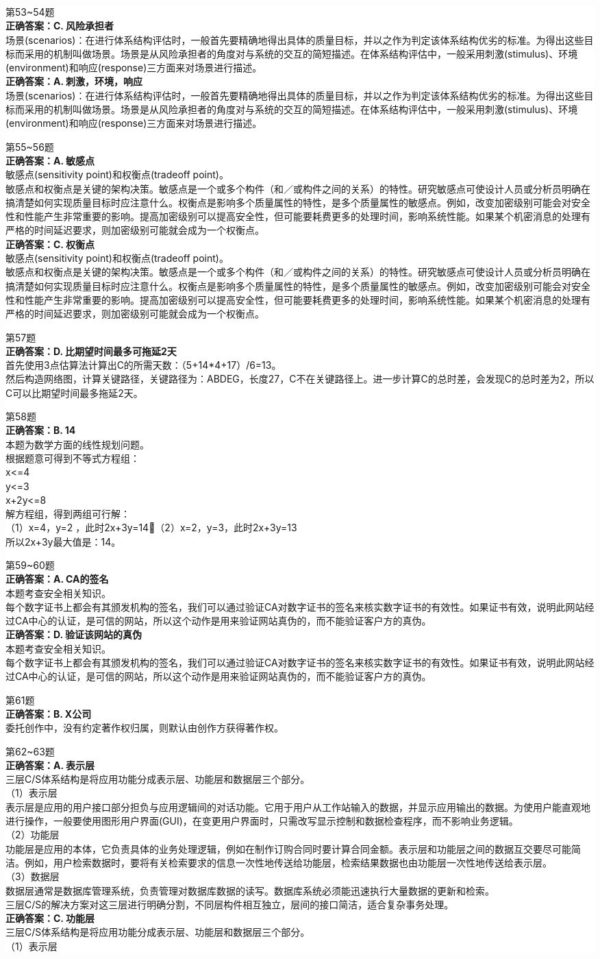 第53~54题  
**正确答案：C. 风险承担者**  
场景(scenarios)：在进行体系结构评估时，一般首先要精确地得出具体的质量目标，并以之作为判定该体系结构优劣的标准。为得出这些目标而采用的机制叫做场景。场景是从风险承担者的角度对与系统的交互的简短描述。在体系结构评估中，一般采用刺激(stimulus)、环境(environment)和响应(response)三方面来对场景进行描述。  
**正确答案：A. 刺激，环境，响应**  
场景(scenarios)：在进行体系结构评估时，一般首先要精确地得出具体的质量目标，并以之作为判定该体系结构优劣的标准。为得出这些目标而采用的机制叫做场景。场景是从风险承担者的角度对与系统的交互的简短描述。在体系结构评估中，一般采用刺激(stimulus)、环境(environment)和响应(response)三方面来对场景进行描述。  
  
第55~56题  
**正确答案：A. 敏感点**  
敏感点(sensitivity point)和权衡点(tradeoff point)。  
敏感点和权衡点是关键的架构决策。敏感点是一个或多个构件（和／或构件之间的关系）的特性。研究敏感点可使设计人员或分析员明确在搞清楚如何实现质量目标时应注意什么。权衡点是影响多个质量属性的特性，是多个质量属性的敏感点。例如，改变加密级别可能会对安全性和性能产生非常重要的影响。提高加密级别可以提高安全性，但可能要耗费更多的处理时间，影响系统性能。如果某个机密消息的处理有严格的时间延迟要求，则加密级别可能就会成为一个权衡点。  
**正确答案：C. 权衡点**  
敏感点(sensitivity point)和权衡点(tradeoff point)。  
敏感点和权衡点是关键的架构决策。敏感点是一个或多个构件（和／或构件之间的关系）的特性。研究敏感点可使设计人员或分析员明确在搞清楚如何实现质量目标时应注意什么。权衡点是影响多个质量属性的特性，是多个质量属性的敏感点。例如，改变加密级别可能会对安全性和性能产生非常重要的影响。提高加密级别可以提高安全性，但可能要耗费更多的处理时间，影响系统性能。如果某个机密消息的处理有严格的时间延迟要求，则加密级别可能就会成为一个权衡点。  
  
第57题  
**正确答案：D. 比期望时间最多可拖延2天**  
首先使用3点估算法计算出C的所需天数：（5+14\*4+17）/6=13。  
然后构造网络图，计算关键路径，关键路径为：ABDEG，长度27，C不在关键路径上。进一步计算C的总时差，会发现C的总时差为2，所以C可以比期望时间最多拖延2天。  
  
第58题  
**正确答案：B. 14**  
本题为数学方面的线性规划问题。  
根据题意可得到不等式方程组：  
x&lt;=4  
y&lt;=3  
x+2y&lt;=8  
解方程组，得到两组可行解：  
（1）x=4，y=2 ，此时2x+3y=14（2）x=2，y=3，此时2x+3y=13  
所以2x+3y最大值是：14。  
  
第59~60题  
**正确答案：A. CA的签名**  
本题考查安全相关知识。  
每个数字证书上都会有其颁发机构的签名，我们可以通过验证CA对数字证书的签名来核实数字证书的有效性。如果证书有效，说明此网站经过CA中心的认证，是可信的网站，所以这个动作是用来验证网站真伪的，而不能验证客户方的真伪。  
**正确答案：D. 验证该网站的真伪**  
本题考查安全相关知识。  
每个数字证书上都会有其颁发机构的签名，我们可以通过验证CA对数字证书的签名来核实数字证书的有效性。如果证书有效，说明此网站经过CA中心的认证，是可信的网站，所以这个动作是用来验证网站真伪的，而不能验证客户方的真伪。  
  
第61题  
**正确答案：B. X公司**  
委托创作中，没有约定著作权归属，则默认由创作方获得著作权。  
  
第62~63题  
**正确答案：A. 表示层**  
三层C/S体系结构是将应用功能分成表示层、功能层和数据层三个部分。  
（1）表示层  
表示层是应用的用户接口部分担负与应用逻辑间的对话功能。它用于用户从工作站输入的数据，并显示应用输出的数据。为使用户能直观地进行操作，一般要使用图形用户界面(GUI)，在变更用户界面时，只需改写显示控制和数据检查程序，而不影响业务逻辑。  
（2）功能层  
功能层是应用的本体，它负责具体的业务处理逻辑，例如在制作订购合同时要计算合同金额。表示层和功能层之间的数据互交要尽可能简洁。例如，用户检索数据时，要将有关检索要求的信息一次性地传送给功能层，检索结果数据也由功能层一次性地传送给表示层。  
（3）数据层  
数据层通常是数据库管理系统，负责管理对数据库数据的读写。数据库系统必须能迅速执行大量数据的更新和检索。  
三层C/S的解决方案对这三层进行明确分割，不同层构件相互独立，层间的接口简洁，适合复杂事务处理。  
**正确答案：C. 功能层**  
三层C/S体系结构是将应用功能分成表示层、功能层和数据层三个部分。  
（1）表示层  